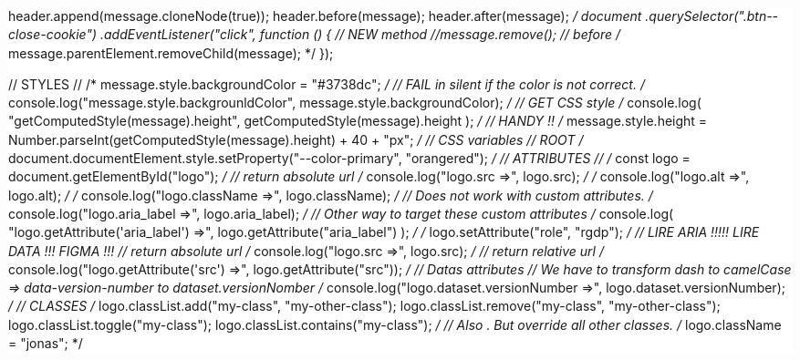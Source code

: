   header.append(message.cloneNode(true));
  header.before(message);
  header.after(message); 
*/
document
  .querySelector(".btn--close-cookie")
  .addEventListener("click", function () {
    // NEW method
    //message.remove();
    // before
    /* message.parentElement.removeChild(message); */
  });

// STYLES //
/* message.style.backgroundColor = "#3738dc";
 */ // FAIL in silent if the color is not correct.
/* console.log("message.style.backgrounldColor", message.style.backgroundColor);
 */ // GET CSS style
/* console.log(
  "getComputedStyle(message).height",
  getComputedStyle(message).height
); */
// HANDY !!
/* message.style.height =
  Number.parseInt(getComputedStyle(message).height) + 40 + "px"; */
// CSS variables
// ROOT
/* document.documentElement.style.setProperty("--color-primary", "orangered");
 */
// ATTRIBUTES //
/* const logo = document.getElementById("logo");
 */ // return absolute url
/* console.log("logo.src =>", logo.src); */
/* console.log("logo.alt =>", logo.alt);
 */
/* console.log("logo.className =>", logo.className);
 */ // Does not work with custom attributes.
/* console.log("logo.aria_label =>", logo.aria_label);
 */ // Other way to target these custom attributes
/* console.log(
  "logo.getAttribute('aria_label') =>",
  logo.getAttribute("aria_label")
); */
/* logo.setAttribute("role", "rgdp");
 */ // LIRE ARIA !!!!! LIRE DATA !!! FIGMA !!!
// return absolute url
/* console.log("logo.src =>", logo.src);
 */ // return relative url
/* console.log("logo.getAttribute('src') =>", logo.getAttribute("src"));
 */ // Datas attributes
// We have to transform dash to camelCase => data-version-number to dataset.versionNomber
/* console.log("logo.dataset.versionNumber =>", logo.dataset.versionNumber);
 */
// CLASSES
/* logo.classList.add("my-class", "my-other-class");
logo.classList.remove("my-class", "my-other-class");
logo.classList.toggle("my-class");
logo.classList.contains("my-class"); */
// Also . But override all other classes.
/* logo.className = "jonas"; */
